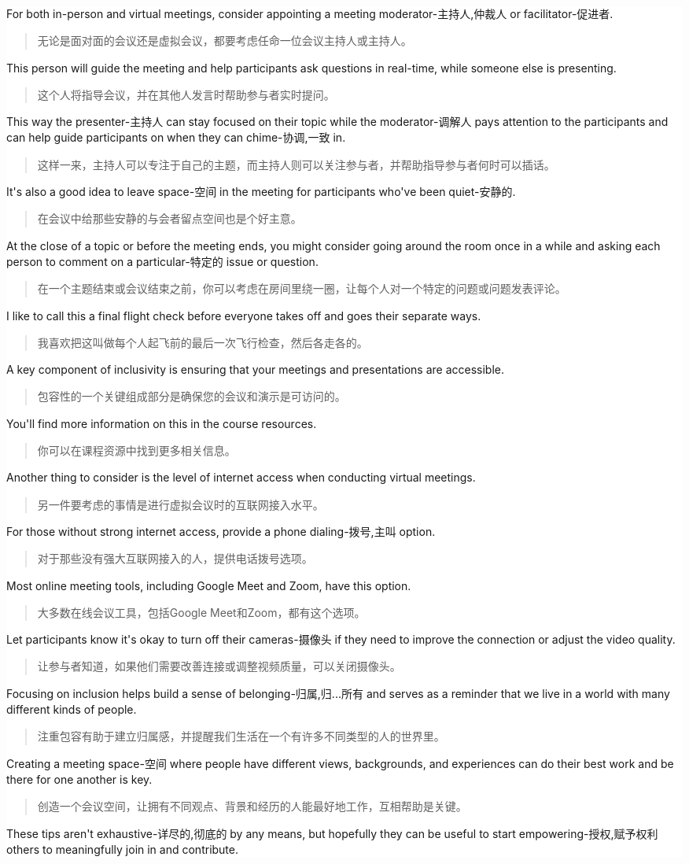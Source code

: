 For both in-person and virtual meetings, consider appointing a meeting moderator-主持人,仲裁人 or facilitator-促进者.

> 无论是面对面的会议还是虚拟会议，都要考虑任命一位会议主持人或主持人。

This person will guide the meeting and help participants ask questions in real-time, while someone else is presenting.

> 这个人将指导会议，并在其他人发言时帮助参与者实时提问。

This way the presenter-主持人 can stay focused on their topic while the moderator-调解人 pays attention to the participants and can help guide participants on when they can chime-协调,一致 in.

> 这样一来，主持人可以专注于自己的主题，而主持人则可以关注参与者，并帮助指导参与者何时可以插话。

It's also a good idea to leave space-空间 in the meeting for participants who've been quiet-安静的.

> 在会议中给那些安静的与会者留点空间也是个好主意。

At the close of a topic or before the meeting ends, you might consider going around the room once in a while and asking each person to comment on a particular-特定的 issue or question.

> 在一个主题结束或会议结束之前，你可以考虑在房间里绕一圈，让每个人对一个特定的问题或问题发表评论。

I like to call this a final flight check before everyone takes off and goes their separate ways.

> 我喜欢把这叫做每个人起飞前的最后一次飞行检查，然后各走各的。

A key component of inclusivity is ensuring that your meetings and presentations are accessible.

> 包容性的一个关键组成部分是确保您的会议和演示是可访问的。

You'll find more information on this in the course resources.

> 你可以在课程资源中找到更多相关信息。

Another thing to consider is the level of internet access when conducting virtual meetings.

> 另一件要考虑的事情是进行虚拟会议时的互联网接入水平。

For those without strong internet access, provide a phone dialing-拨号,主叫 option.

> 对于那些没有强大互联网接入的人，提供电话拨号选项。

Most online meeting tools, including Google Meet and Zoom, have this option.

> 大多数在线会议工具，包括Google Meet和Zoom，都有这个选项。

Let participants know it's okay to turn off their cameras-摄像头 if they need to improve the connection or adjust the video quality. 

> 让参与者知道，如果他们需要改善连接或调整视频质量，可以关闭摄像头。

Focusing on inclusion helps build a sense of belonging-归属,归...所有 and serves as a reminder that we live in a world with many different kinds of people.

> 注重包容有助于建立归属感，并提醒我们生活在一个有许多不同类型的人的世界里。

Creating a meeting space-空间 where people have different views, backgrounds, and experiences can do their best work and be there for one another is key.

> 创造一个会议空间，让拥有不同观点、背景和经历的人能最好地工作，互相帮助是关键。

These tips aren't exhaustive-详尽的,彻底的 by any means, but hopefully they can be useful to start empowering-授权,赋予权利 others to meaningfully join in and contribute.
